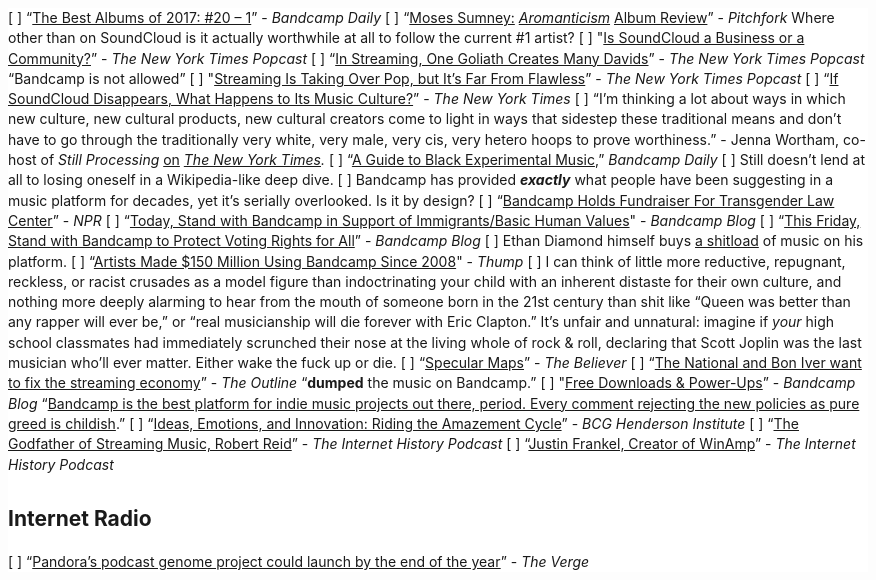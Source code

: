 [ ] “[The Best Albums of 2017: #20 – 1](https://daily.bandcamp.com/2017/12/15/the-best-bandcamp-albums-of-2017-20-1/)” - *Bandcamp Daily*
[ ] “[Moses Sumney:](https://pitchfork.com/reviews/albums/moses-sumney-aromanticism/) [*Aromanticism*](https://pitchfork.com/reviews/albums/moses-sumney-aromanticism/) [Album Review](https://pitchfork.com/reviews/albums/moses-sumney-aromanticism/)” - *Pitchfork*
    Where other than on SoundCloud is it actually worthwhile at all to follow the current #1 artist?
[ ] "[Is SoundCloud a Business or a Community?](https://www.nytimes.com/2017/08/25/arts/music/popcast-soundcloud-online-music-culture.html)” - *The New York Times Popcast*
[ ] “[In Streaming, One Goliath Creates Many Davids](https://www.nytimes.com/2018/01/12/arts/music/popcast-streaming-spotify-soundcloud-bandcamp.html)” - *The New York Times Popcast*
    “Bandcamp is not allowed”
[ ] "[Streaming Is Taking Over Pop, but It’s Far From Flawless](https://www.nytimes.com/2017/07/21/arts/music/popcast-streaming-spotify-soundcloud-tidal.html)” - *The New York Times Popcast*
[ ] “[If SoundCloud Disappears, What Happens to Its Music Culture?](https://www.nytimes.com/2017/08/01/magazine/if-soundcloud-disappears-what-happens-to-its-music-culture.html)” - *The New York Times*
[ ] “I’m thinking a lot about ways in which new culture, new cultural products, new cultural creators come to light in ways that sidestep these traditional means and don’t have to go through the traditionally very white, very male, very cis, very hetero hoops to prove worthiness.” - Jenna Wortham, co-host of *Still Processing* [on](https://www.nytimes.com/2018/07/19/podcasts/still-processing-tin-house-inclusion-hannah-gadsby.html) [*The New York Times*](https://www.nytimes.com/2018/07/19/podcasts/still-processing-tin-house-inclusion-hannah-gadsby.html)*.*
[ ] “[A Guide to Black Experimental Music](https://daily.bandcamp.com/2016/08/05/a-guide-to-black-experimental-music/),” *Bandcamp Daily*
[ ] Still doesn’t lend at all to losing oneself in a Wikipedia-like deep dive.
[ ] Bandcamp has provided ***exactly*** what people have been suggesting in a music platform for decades, yet it’s serially overlooked. Is it by design?
[ ] “[Bandcamp Holds Fundraiser For Transgender Law Center](https://www.npr.org/2017/08/04/541447336/bandcamp-holds-fundraiser-for-transgender-law-center)” - *NPR*
[ ] “[Today, Stand with Bandcamp in Support of Immigrants/Basic Human Values](https://daily.bandcamp.com/2017/01/31/bandcamp-human-rights/)" - *Bandcamp Blog*
[ ] “[This Friday, Stand with Bandcamp to Protect Voting Rights for All](https://daily.bandcamp.com/2018/09/25/bandcamp-voting-rights-fundraiser/)” - *Bandcamp Blog*
[ ] Ethan Diamond himself buys [a shitload](https://bandcamp.com/ethan) of music on his platform. 
[ ] “[Artists Made $150 Million Using Bandcamp Since 2008](https://thump.vice.com/en_us/article/9avqv7/bandcamp-150-million-dollars-artists)" - *Thump*
[ ] I can think of little more reductive, repugnant, reckless, or racist crusades as a model figure than indoctrinating your child with an inherent distaste for their own culture, and nothing more deeply alarming to hear from the mouth of someone born in the 21st century than shit like “Queen was better than any rapper will ever be,” or “real musicianship will die forever with Eric Clapton.” It’s unfair and unnatural: imagine if *your* high school classmates had immediately scrunched their nose at the living whole of rock & roll, declaring that Scott Joplin was the last musician who’ll ever matter. Either wake the fuck up or die.
[ ] “[Specular Maps](https://believermag.com/specular-maps/)” - *The Believer*
[ ] “[The National and Bon Iver want to fix the streaming economy](https://theoutline.com/post/5815/the-national-bon-iver-streaming-service-people-interview)” - *The Outline*
    “**dumped** the music on Bandcamp.”
[ ] "[Free Downloads & Power-Ups](https://daily.bandcamp.com/2010/09/09/free-downloads-power-ups/)” - *Bandcamp Blog*
    “[Bandcamp is the best platform for indie music projects out there, period. Every comment rejecting the new policies as pure greed is childish](https://daily.bandcamp.com/2010/09/09/free-downloads-power-ups/#comment-2130).”
[ ] “[Ideas, Emotions, and Innovation: Riding the Amazement Cycle](https://www.bcg.com/en-us/publications/2018/ideas-emotions-innovation-riding-amazement-cycle.aspx)” - *BCG Henderson Institute*
[ ] “[The Godfather of Streaming Music, Robert Reid](http://www.internethistorypodcast.com/2018/05/the-godfather-of-streaming-music-robert-reid/)” - *The Internet History Podcast*
[ ] “[Justin Frankel, Creator of WinAmp](http://www.internethistorypodcast.com/2015/07/justin-frankel-creator-of-winamp/)” - *The Internet History Podcast*
## Internet Radio
[ ] “[Pandora’s podcast genome project could launch by the end of the year](https://www.theverge.com/2018/8/8/17662056/pandora-podcast-genome-project-roger-lynch-podcast-interview-converge)” - *The Verge*